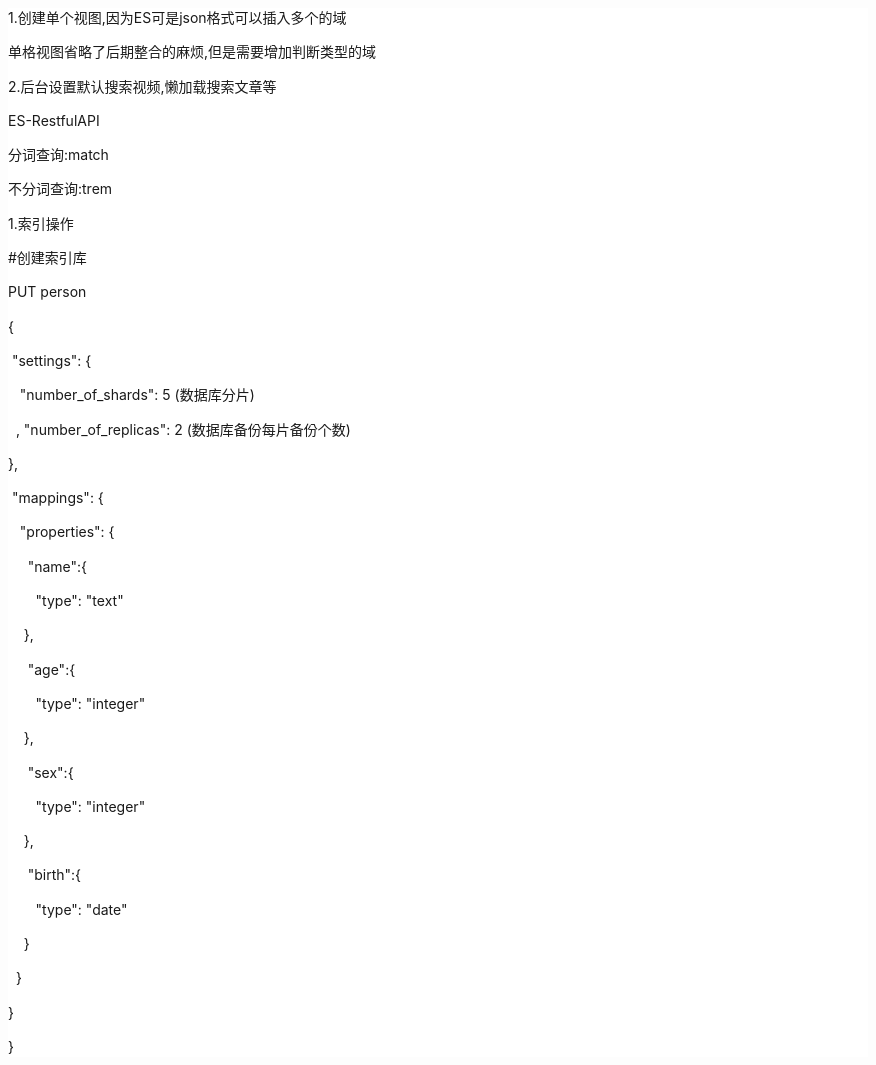 1.创建单个视图,因为ES可是json格式可以插入多个的域

单格视图省略了后期整合的麻烦,但是需要增加判断类型的域

2.后台设置默认搜索视频,懒加载搜索文章等

  

  

  

ES-RestfulAPI

分词查询:match

不分词查询:trem

1.索引操作

#创建索引库

PUT person

{

 "settings": {

   "number_of_shards": 5 (数据库分片)

  , "number_of_replicas": 2 (数据库备份每片备份个数)

},

 "mappings": {

   "properties": {

     "name":{

       "type": "text"

    },

     "age":{

       "type": "integer"

    },

     "sex":{

       "type": "integer"

    },

     "birth":{

       "type": "date"

    }

  }

}

}
